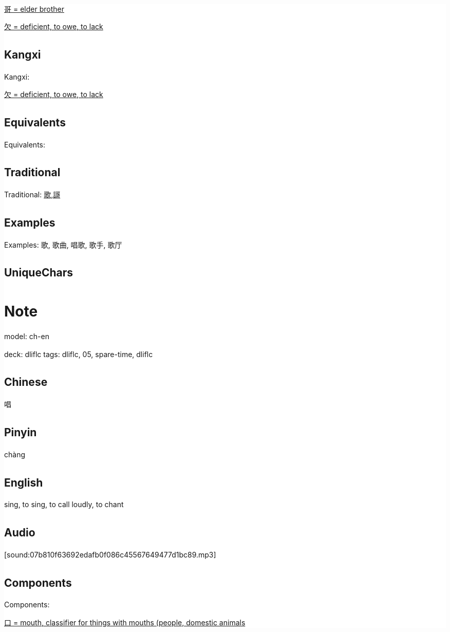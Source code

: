 <a href="https://hanzicraft.com/character/哥 = elder brother">哥 = elder brother</a>
<br/>

<a href="https://hanzicraft.com/character/欠 = deficient,  to owe,  to lack">欠 = deficient,  to owe,  to lack</a>
<br/>

## Kangxi
Kangxi:

<a href="https://hanzicraft.com/character/欠 = deficient,  to owe,  to lack">欠 = deficient,  to owe,  to lack</a>
<br/>

## Equivalents
Equivalents: <a href="https://hanzicraft.com/character/"></a>
## Traditional
Traditional: <a href="https://hanzicraft.com/character/歌,謌">歌,謌</a>
## Examples
Examples: 歌, 歌曲, 唱歌, 歌手, 歌厅
## UniqueChars



# Note

model: ch-en

deck: dliflc
tags: dliflc, 05, spare-time, dliflc

## Chinese
<span class="chinese">唱</span>
## Pinyin
<span class="pinyin">chàng</span>
## English
<span class="english">sing, to sing, to call loudly, to chant</span>
## Audio
<span class="audio">[sound:07b810f63692edafb0f086c45567649477d1bc89.mp3]</span>
## Components

Components:

<a href="https://hanzicraft.com/character/口 = mouth,  classifier for things with mouths (people,  domestic animals">口 = mouth,  classifier for things with mouths (people,  domestic animals</a>
<br/>
